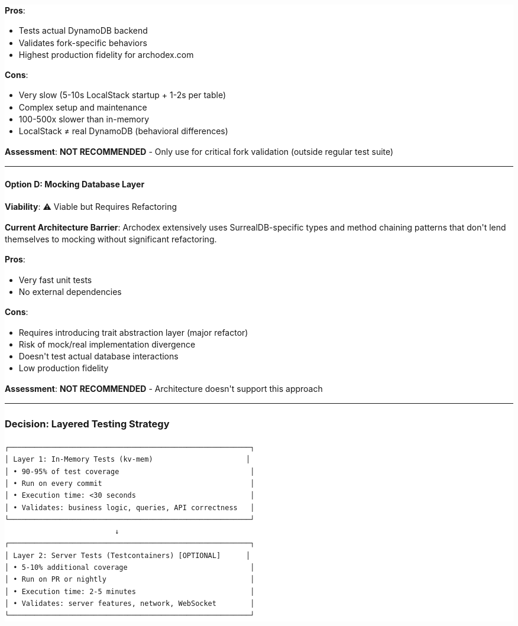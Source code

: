 **Pros**:
- Tests actual DynamoDB backend
- Validates fork-specific behaviors
- Highest production fidelity for archodex.com

**Cons**:
- Very slow (5-10s LocalStack startup + 1-2s per table)
- Complex setup and maintenance
- 100-500x slower than in-memory
- LocalStack ≠ real DynamoDB (behavioral differences)

**Assessment**: **NOT RECOMMENDED** - Only use for critical fork validation (outside regular test suite)

---

#### Option D: Mocking Database Layer

**Viability**: ⚠️ Viable but Requires Refactoring

**Current Architecture Barrier**: Archodex extensively uses SurrealDB-specific types and method chaining patterns that don't lend themselves to mocking without significant refactoring.

**Pros**:
- Very fast unit tests
- No external dependencies

**Cons**:
- Requires introducing trait abstraction layer (major refactor)
- Risk of mock/real implementation divergence
- Doesn't test actual database interactions
- Low production fidelity

**Assessment**: **NOT RECOMMENDED** - Architecture doesn't support this approach

---

### Decision: Layered Testing Strategy

```
┌─────────────────────────────────────────────────────────┐
│ Layer 1: In-Memory Tests (kv-mem)                      │
│ • 90-95% of test coverage                               │
│ • Run on every commit                                   │
│ • Execution time: <30 seconds                           │
│ • Validates: business logic, queries, API correctness   │
└─────────────────────────────────────────────────────────┘
                          ↓
┌─────────────────────────────────────────────────────────┐
│ Layer 2: Server Tests (Testcontainers) [OPTIONAL]      │
│ • 5-10% additional coverage                             │
│ • Run on PR or nightly                                  │
│ • Execution time: 2-5 minutes                           │
│ • Validates: server features, network, WebSocket        │
└─────────────────────────────────────────────────────────┘
```
